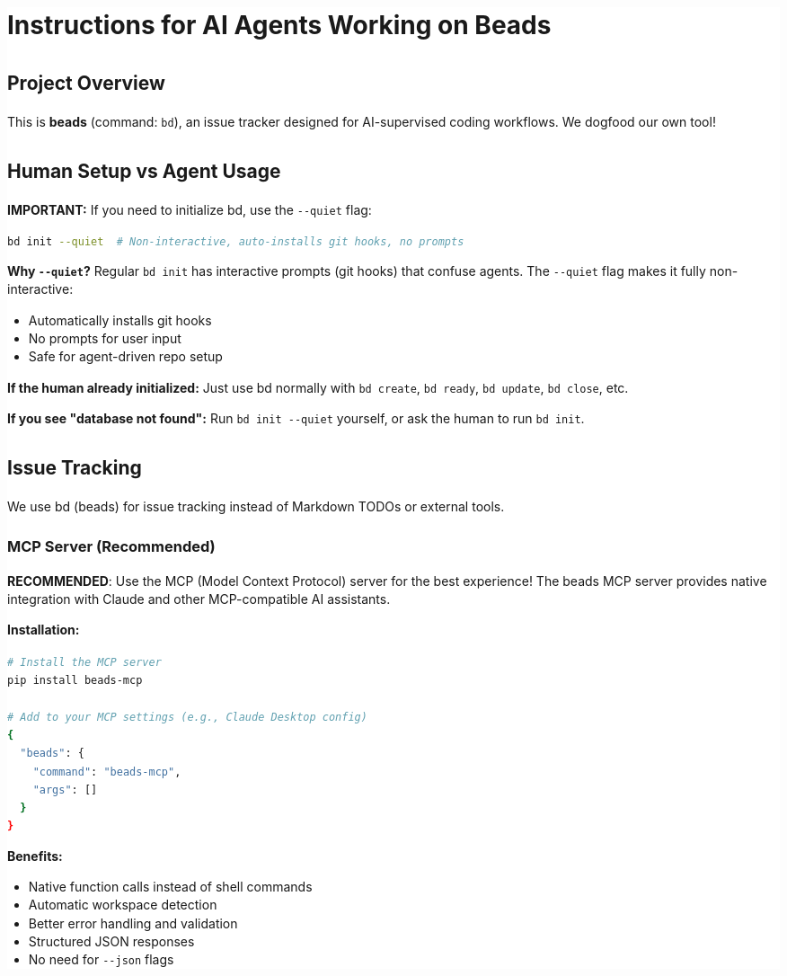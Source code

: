 # Instructions for AI Agents Working on Beads

## Project Overview

This is **beads** (command: `bd`), an issue tracker designed for AI-supervised coding workflows. We dogfood our own tool!

## Human Setup vs Agent Usage

**IMPORTANT:** If you need to initialize bd, use the `--quiet` flag:

```bash
bd init --quiet  # Non-interactive, auto-installs git hooks, no prompts
```

**Why `--quiet`?** Regular `bd init` has interactive prompts (git hooks) that confuse agents. The `--quiet` flag makes it fully non-interactive:
- Automatically installs git hooks
- No prompts for user input
- Safe for agent-driven repo setup

**If the human already initialized:** Just use bd normally with `bd create`, `bd ready`, `bd update`, `bd close`, etc.

**If you see "database not found":** Run `bd init --quiet` yourself, or ask the human to run `bd init`.

## Issue Tracking

We use bd (beads) for issue tracking instead of Markdown TODOs or external tools.

### MCP Server (Recommended)

**RECOMMENDED**: Use the MCP (Model Context Protocol) server for the best experience! The beads MCP server provides native integration with Claude and other MCP-compatible AI assistants.

**Installation:**
```bash
# Install the MCP server
pip install beads-mcp

# Add to your MCP settings (e.g., Claude Desktop config)
{
  "beads": {
    "command": "beads-mcp",
    "args": []
  }
}
```

**Benefits:**
- Native function calls instead of shell commands
- Automatic workspace detection
- Better error handling and validation
- Structured JSON responses
- No need for `--json` flags
